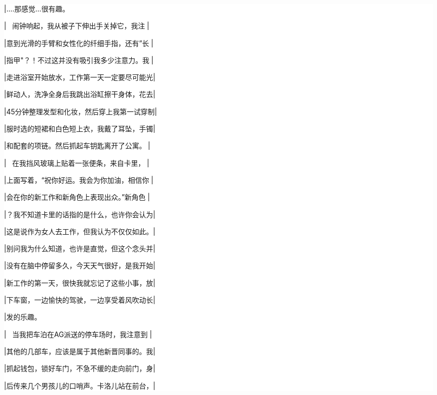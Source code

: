 |....那感觉...很有趣。

|   闹钟响起，我从被子下伸出手关掉它，我注 |

|意到光滑的手臂和女性化的纤细手指，还有”长 |

|指甲"？！不过这并没有吸引我多少注意力。我 |

|走进浴室开始放水，工作第一天一定要尽可能光|

|鲜动人，洗净全身后我跳出浴缸擦干身体，花去|

|45分钟整理发型和化妆，然后穿上我第一试穿制|

|服时选的短裙和白色短上衣，我戴了耳坠，手镯|

|和配套的项链。然后抓起车钥匙离开了公寓。  |

|   在我挡风玻璃上贴着一张便条，来自卡里， |

|上面写着，“祝你好运。我会为你加油，相信你 |

|会在你的新工作和新角色上表现出众。”新角色 |

|？我不知道卡里的话指的是什么，也许你会认为|

|这是说作为女人去工作，但我认为不仅仅如此。|

|别问我为什么知道，也许是直觉，但这个念头并|

|没有在脑中停留多久，今天天气很好，是我开始|

|新工作的第一天，很快我就忘记了这些小事，放|

|下车窗，一边愉快的驾驶，一边享受着风吹动长|

|发的乐趣。

|   当我把车泊在AG派送的停车场时，我注意到 |

|其他的几部车，应该是属于其他新晋同事的。我|

|抓起钱包，锁好车门，不急不缓的走向前门，身|

|后传来几个男孩儿的口哨声。卡洛儿站在前台，|
